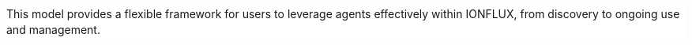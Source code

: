 This model provides a flexible framework for users to leverage agents effectively within IONFLUX, from discovery to ongoing use and management.
```
